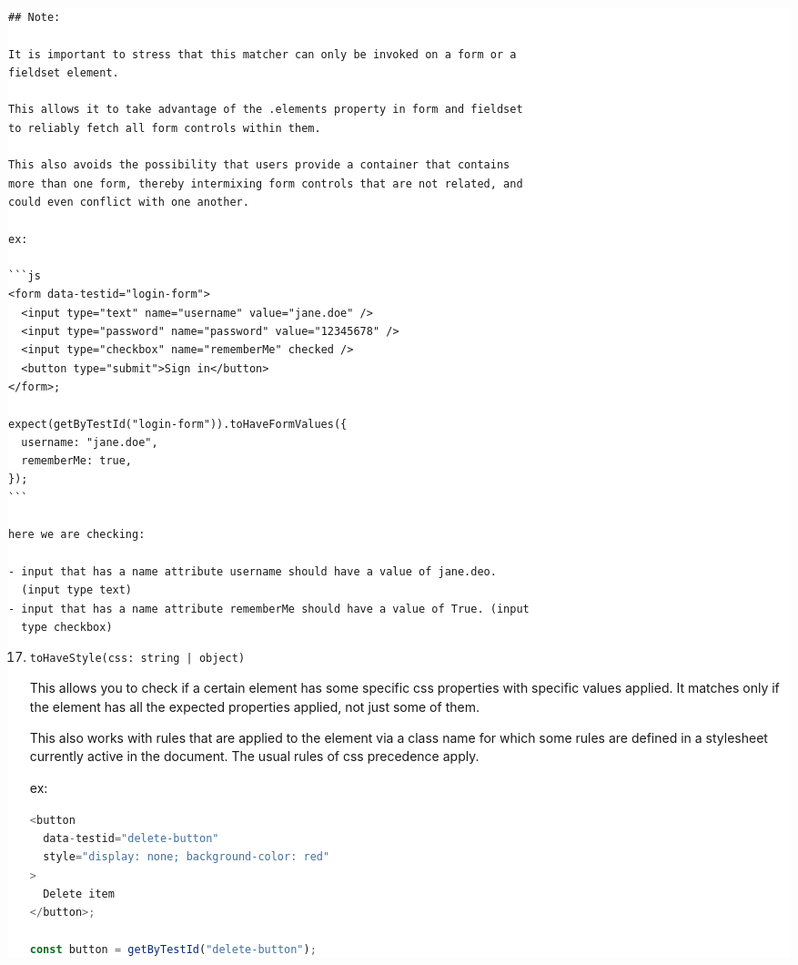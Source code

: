     ## Note:

    It is important to stress that this matcher can only be invoked on a form or a
    fieldset element.

    This allows it to take advantage of the .elements property in form and fieldset
    to reliably fetch all form controls within them.

    This also avoids the possibility that users provide a container that contains
    more than one form, thereby intermixing form controls that are not related, and
    could even conflict with one another.

    ex:

    ```js
    <form data-testid="login-form">
      <input type="text" name="username" value="jane.doe" />
      <input type="password" name="password" value="12345678" />
      <input type="checkbox" name="rememberMe" checked />
      <button type="submit">Sign in</button>
    </form>;

    expect(getByTestId("login-form")).toHaveFormValues({
      username: "jane.doe",
      rememberMe: true,
    });
    ```

    here we are checking:

    - input that has a name attribute username should have a value of jane.deo.
      (input type text)
    - input that has a name attribute rememberMe should have a value of True. (input
      type checkbox)

17. `toHaveStyle(css: string | object)`

    This allows you to check if a certain element has some specific css properties
    with specific values applied. It matches only if the element has all the
    expected properties applied, not just some of them.

    This also works with rules that are applied to the element via a class name for
    which some rules are defined in a stylesheet currently active in the document.
    The usual rules of css precedence apply.

    ex:

    ```js
    <button
      data-testid="delete-button"
      style="display: none; background-color: red"
    >
      Delete item
    </button>;

    const button = getByTestId("delete-button");
